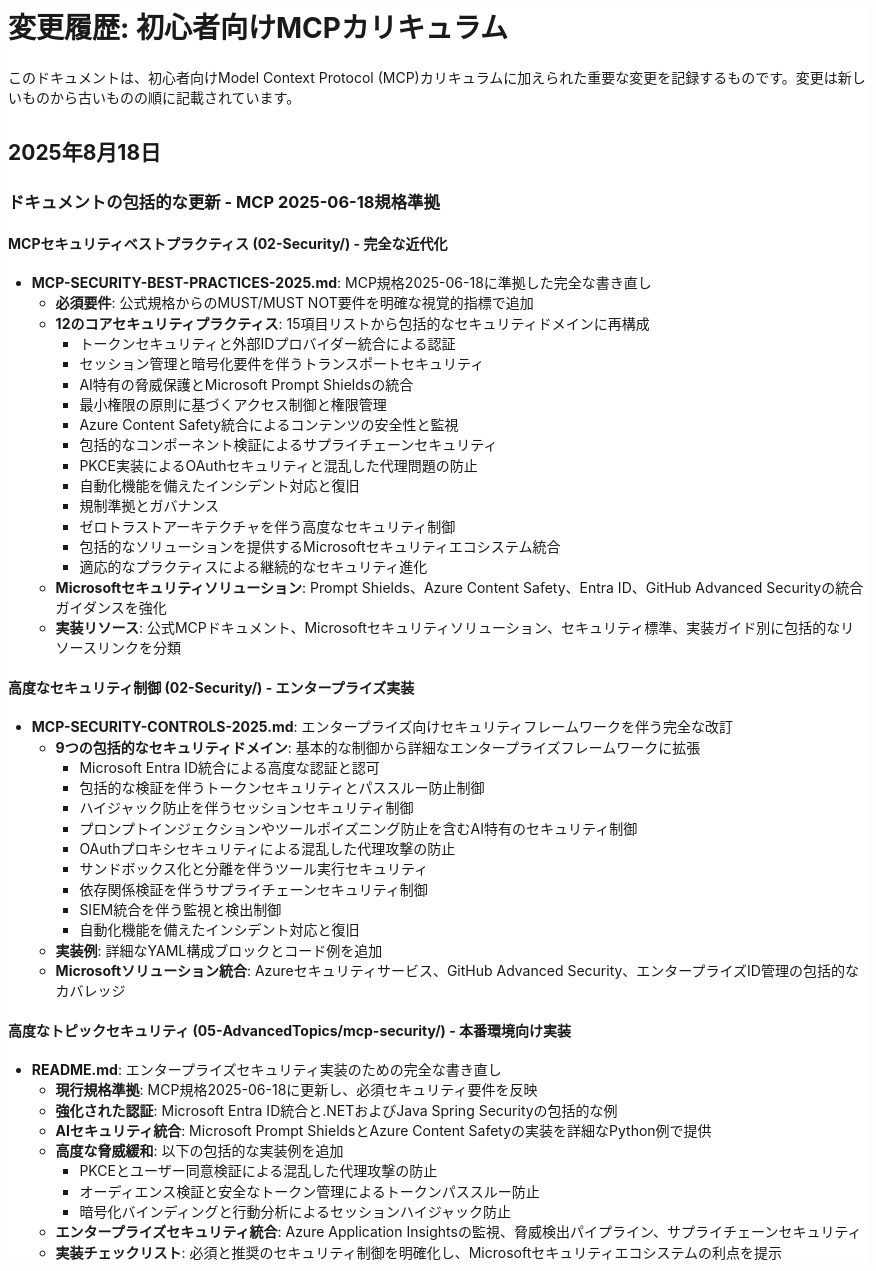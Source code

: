 
# 変更履歴: 初心者向けMCPカリキュラム

このドキュメントは、初心者向けModel Context Protocol (MCP)カリキュラムに加えられた重要な変更を記録するものです。変更は新しいものから古いものの順に記載されています。

## 2025年8月18日

### ドキュメントの包括的な更新 - MCP 2025-06-18規格準拠

#### MCPセキュリティベストプラクティス (02-Security/) - 完全な近代化
- **MCP-SECURITY-BEST-PRACTICES-2025.md**: MCP規格2025-06-18に準拠した完全な書き直し
  - **必須要件**: 公式規格からのMUST/MUST NOT要件を明確な視覚的指標で追加
  - **12のコアセキュリティプラクティス**: 15項目リストから包括的なセキュリティドメインに再構成
    - トークンセキュリティと外部IDプロバイダー統合による認証
    - セッション管理と暗号化要件を伴うトランスポートセキュリティ
    - AI特有の脅威保護とMicrosoft Prompt Shieldsの統合
    - 最小権限の原則に基づくアクセス制御と権限管理
    - Azure Content Safety統合によるコンテンツの安全性と監視
    - 包括的なコンポーネント検証によるサプライチェーンセキュリティ
    - PKCE実装によるOAuthセキュリティと混乱した代理問題の防止
    - 自動化機能を備えたインシデント対応と復旧
    - 規制準拠とガバナンス
    - ゼロトラストアーキテクチャを伴う高度なセキュリティ制御
    - 包括的なソリューションを提供するMicrosoftセキュリティエコシステム統合
    - 適応的なプラクティスによる継続的なセキュリティ進化
  - **Microsoftセキュリティソリューション**: Prompt Shields、Azure Content Safety、Entra ID、GitHub Advanced Securityの統合ガイダンスを強化
  - **実装リソース**: 公式MCPドキュメント、Microsoftセキュリティソリューション、セキュリティ標準、実装ガイド別に包括的なリソースリンクを分類

#### 高度なセキュリティ制御 (02-Security/) - エンタープライズ実装
- **MCP-SECURITY-CONTROLS-2025.md**: エンタープライズ向けセキュリティフレームワークを伴う完全な改訂
  - **9つの包括的なセキュリティドメイン**: 基本的な制御から詳細なエンタープライズフレームワークに拡張
    - Microsoft Entra ID統合による高度な認証と認可
    - 包括的な検証を伴うトークンセキュリティとパススルー防止制御
    - ハイジャック防止を伴うセッションセキュリティ制御
    - プロンプトインジェクションやツールポイズニング防止を含むAI特有のセキュリティ制御
    - OAuthプロキシセキュリティによる混乱した代理攻撃の防止
    - サンドボックス化と分離を伴うツール実行セキュリティ
    - 依存関係検証を伴うサプライチェーンセキュリティ制御
    - SIEM統合を伴う監視と検出制御
    - 自動化機能を備えたインシデント対応と復旧
  - **実装例**: 詳細なYAML構成ブロックとコード例を追加
  - **Microsoftソリューション統合**: Azureセキュリティサービス、GitHub Advanced Security、エンタープライズID管理の包括的なカバレッジ

#### 高度なトピックセキュリティ (05-AdvancedTopics/mcp-security/) - 本番環境向け実装
- **README.md**: エンタープライズセキュリティ実装のための完全な書き直し
  - **現行規格準拠**: MCP規格2025-06-18に更新し、必須セキュリティ要件を反映
  - **強化された認証**: Microsoft Entra ID統合と.NETおよびJava Spring Securityの包括的な例
  - **AIセキュリティ統合**: Microsoft Prompt ShieldsとAzure Content Safetyの実装を詳細なPython例で提供
  - **高度な脅威緩和**: 以下の包括的な実装例を追加
    - PKCEとユーザー同意検証による混乱した代理攻撃の防止
    - オーディエンス検証と安全なトークン管理によるトークンパススルー防止
    - 暗号化バインディングと行動分析によるセッションハイジャック防止
  - **エンタープライズセキュリティ統合**: Azure Application Insightsの監視、脅威検出パイプライン、サプライチェーンセキュリティ
  - **実装チェックリスト**: 必須と推奨のセキュリティ制御を明確化し、Microsoftセキュリティエコシステムの利点を提示

